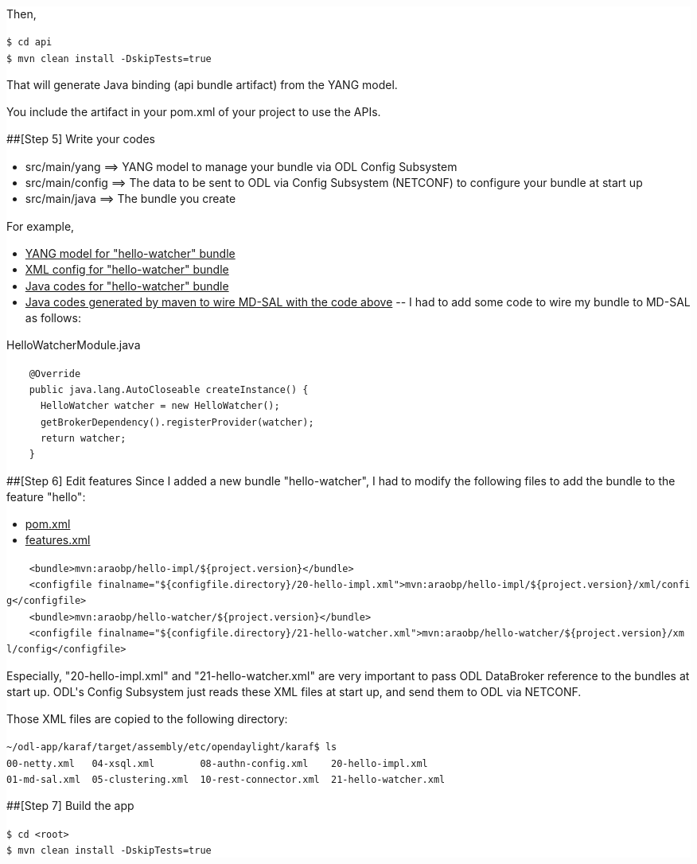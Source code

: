 Then,
```
$ cd api
$ mvn clean install -DskipTests=true
```
That will generate Java binding (api bundle artifact) from the YANG model.

You include the artifact in your pom.xml of your project to use the APIs.

##[Step 5] Write your codes

- src/main/yang ==> YANG model to manage your bundle via ODL Config Subsystem
- src/main/config ==> The data to be sent to ODL via Config Subsystem (NETCONF) to configure your bundle at start up
- src/main/java ==> The bundle you create

For example,
- [YANG model for "hello-watcher" bundle](./watcher/src/main/yang/hello-watcher.yang)
- [XML config for "hello-watcher" bundle](./watcher/src/main/config/default-config.xml)
- [Java codes for "hello-watcher" bundle](./watcher/src/main/java/araobp/watcher)
- [Java codes generated by maven to wire MD-SAL with the code above](./watcher/src/main/java/org) -- I had to add some code to wire my bundle to MD-SAL as follows:

HelloWatcherModule.java
```
    @Override
    public java.lang.AutoCloseable createInstance() {
      HelloWatcher watcher = new HelloWatcher();
      getBrokerDependency().registerProvider(watcher);
      return watcher;
    }
```

##[Step 6] Edit features
Since I added a new bundle "hello-watcher", I had to modify the following files to add the bundle to the feature "hello":
- [pom.xml](./features/pom.xml)
- [features.xml](./features/src/main/features/features.xml)
```
    <bundle>mvn:araobp/hello-impl/${project.version}</bundle>
    <configfile finalname="${configfile.directory}/20-hello-impl.xml">mvn:araobp/hello-impl/${project.version}/xml/config</configfile>
    <bundle>mvn:araobp/hello-watcher/${project.version}</bundle>
    <configfile finalname="${configfile.directory}/21-hello-watcher.xml">mvn:araobp/hello-watcher/${project.version}/xml/config</configfile>
```
Especially, "20-hello-impl.xml" and "21-hello-watcher.xml" are very important to pass ODL DataBroker reference to the bundles at start up. ODL's Config Subsystem just reads these XML files at start up, and send them to ODL via NETCONF.

Those XML files are copied to the following directory:
```
~/odl-app/karaf/target/assembly/etc/opendaylight/karaf$ ls
00-netty.xml   04-xsql.xml        08-authn-config.xml    20-hello-impl.xml
01-md-sal.xml  05-clustering.xml  10-rest-connector.xml  21-hello-watcher.xml
```
##[Step 7] Build the app
```
$ cd <root>
$ mvn clean install -DskipTests=true
```
